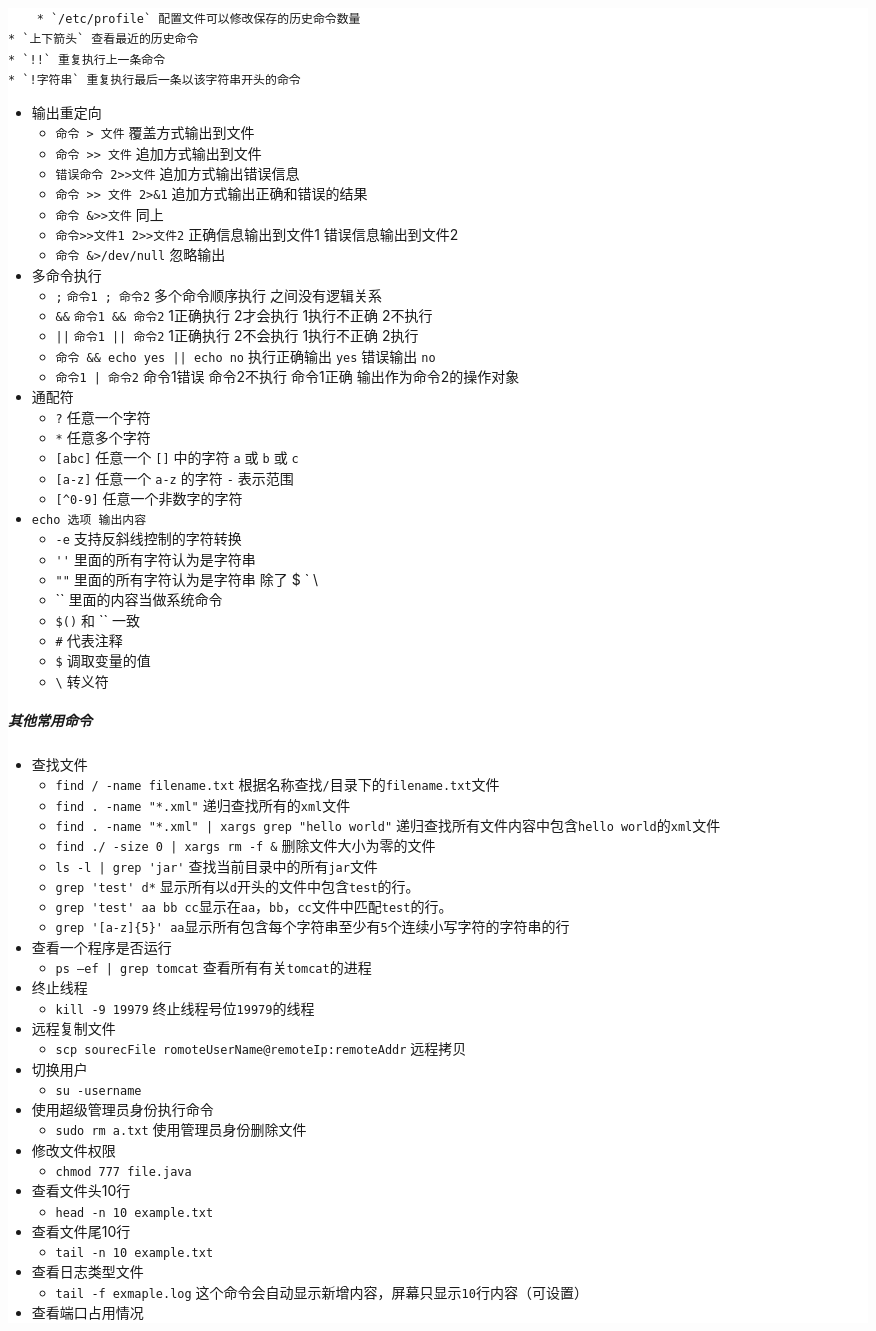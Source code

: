         * `/etc/profile` 配置文件可以修改保存的历史命令数量
    * `上下箭头` 查看最近的历史命令
    * `!!` 重复执行上一条命令
    * `!字符串` 重复执行最后一条以该字符串开头的命令
* 输出重定向
    * `命令 > 文件` 覆盖方式输出到文件 
    * `命令 >> 文件` 追加方式输出到文件
    * `错误命令 2>>文件` 追加方式输出错误信息
    * `命令 >> 文件 2>&1` 追加方式输出正确和错误的结果
    * `命令 &>>文件` 同上
    * `命令>>文件1 2>>文件2` 正确信息输出到文件1 错误信息输出到文件2
    * `命令 &>/dev/null` 忽略输出
* 多命令执行
    * `;` `命令1 ; 命令2`  多个命令顺序执行 之间没有逻辑关系
    * `&&` `命令1 && 命令2`  1正确执行 2才会执行  1执行不正确 2不执行
    * `||` `命令1 || 命令2`  1正确执行 2不会执行  1执行不正确 2执行
    * `命令 && echo yes || echo no` 执行正确输出 `yes` 错误输出 `no`
    * `命令1 | 命令2` 命令1错误 命令2不执行  命令1正确 输出作为命令2的操作对象
* 通配符
    * `?` 任意一个字符
    * `*` 任意多个字符
    * `[abc]` 任意一个 `[]` 中的字符 `a` 或 `b` 或 `c`
    * `[a-z]` 任意一个 `a-z` 的字符 `-` 表示范围
    * `[^0-9]` 任意一个非数字的字符
* `echo 选项 输出内容`
    * `-e` 支持反斜线控制的字符转换
    * `''` 里面的所有字符认为是字符串
    * `""` 里面的所有字符认为是字符串 除了 $ &#96; \
    * &#96;&#96; 里面的内容当做系统命令
    * `$()` 和 `` 一致
    * `#` 代表注释
    * `$` 调取变量的值
    * `\` 转义符

##### 其他常用命令

* 查找文件  
    * `find / -name filename.txt` 根据名称查找`/`目录下的`filename.txt`文件
    * `find . -name "*.xml"` 递归查找所有的`xml`文件
    * `find . -name "*.xml" | xargs grep "hello world"` 递归查找所有文件内容中包含`hello world`的`xml`文件
    * `find ./ -size 0 | xargs rm -f &` 删除文件大小为零的文件
    * `ls -l | grep 'jar'` 查找当前目录中的所有`jar`文件
    * `grep 'test' d*` 显示所有以`d`开头的文件中包含`test`的行。
    * `grep 'test' aa bb cc`显示在`aa`，`bb`，`cc`文件中匹配`test`的行。
    * `grep '[a-z]{5}' aa`显示所有包含每个字符串至少有`5`个连续小写字符的字符串的行
* 查看一个程序是否运行
    * `ps –ef | grep tomcat` 查看所有有关`tomcat`的进程
* 终止线程
    * `kill -9 19979` 终止线程号位`19979`的线程  
* 远程复制文件
    * `scp sourecFile romoteUserName@remoteIp:remoteAddr` 远程拷贝
* 切换用户
    * `su -username`
* 使用超级管理员身份执行命令
    * `sudo rm a.txt` 使用管理员身份删除文件
* 修改文件权限
    * `chmod 777 file.java`
* 查看文件头10行
    * `head -n 10 example.txt`
* 查看文件尾10行
    * `tail -n 10 example.txt`
* 查看日志类型文件
    * `tail -f exmaple.log` 这个命令会自动显示新增内容，屏幕只显示`10`行内容（可设置）
* 查看端口占用情况